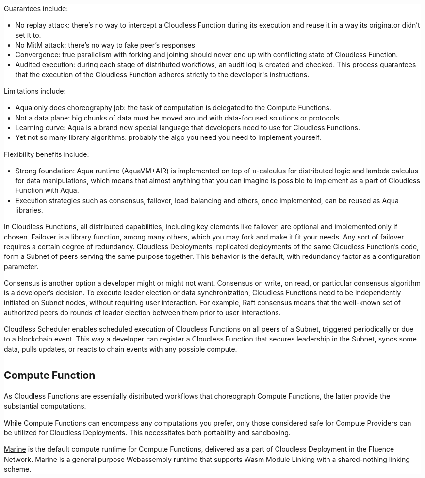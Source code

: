Guarantees include:
- No replay attack: there’s no way to intercept a Cloudless Function during its execution and reuse it in a way its originator didn’t set it to.
- No MitM attack: there’s no way to fake peer’s responses.
- Convergence: true parallelism with forking and joining should never end up with conflicting state of Cloudless Function.
- Audited execution: during each stage of distributed workflows, an audit log is created and checked. This process guarantees that the execution of the Cloudless Function adheres strictly to the developer's instructions.

Limitations include:
- Aqua only does choreography job: the task of computation is delegated to the Compute Functions.
- Not a data plane: big chunks of data must be moved around with data-focused solutions or protocols.
- Learning curve: Aqua is a brand new special language that developers need to use for Cloudless Functions.
- Yet not so many library algorithms: probably the algo you need you need to implement yourself.

Flexibility benefits include:
- Strong foundation: Aqua runtime ([AquaVM](https://github.com/fluencelabs/aquavm)+AIR) is implemented on top of π-calculus for distributed logic and lambda calculus for data manipulations, which means that almost anything that you can imagine is possible to implement as a part of Cloudless Function with Aqua.
- Execution strategies such as consensus, failover, load balancing and others, once implemented, can be reused as Aqua libraries.

In Cloudless Functions, all distributed capabilities, including key elements like failover, are optional and implemented only if chosen. Failover is a library function, among many others, which you may fork and make it fit your needs. Any sort of failover requires a certain degree of redundancy. Cloudless Deployments, replicated deployments of the same Cloudless Function’s code, form a Subnet of peers serving the same purpose together. This behavior is the default, with redundancy factor as a configuration parameter.

Consensus is another option a developer might or might not want. Consensus on write, on read, or particular consensus algorithm is a developer’s decision. To execute leader election or data synchronization, Cloudless Functions need to be independently initiated on Subnet nodes, without requiring user interaction. For example, Raft consensus means that the well-known set of authorized peers do rounds of leader election between them prior to user interactions.

Cloudless Scheduler enables scheduled execution of Cloudless Functions on all peers of a Subnet, triggered periodically or due to a blockchain event. This way a developer can register a Cloudless Function that secures leadership in the Subnet, syncs some data, pulls updates, or reacts to chain events with any possible compute.

## Compute Function

As Cloudless Functions are essentially distributed workflows that choreograph Compute Functions, the latter provide the substantial computations.

While Compute Functions can encompass any computations you prefer, only those considered safe for Compute Providers can be utilized for Cloudless Deployments. This necessitates both portability and sandboxing.

[Marine](../marine-book/introduction.md) is the default compute runtime for Compute Functions, delivered as a part of Cloudless Deployment in the Fluence Network. Marine is a general purpose Webassembly runtime that supports Wasm Module Linking with a shared-nothing linking scheme. 
